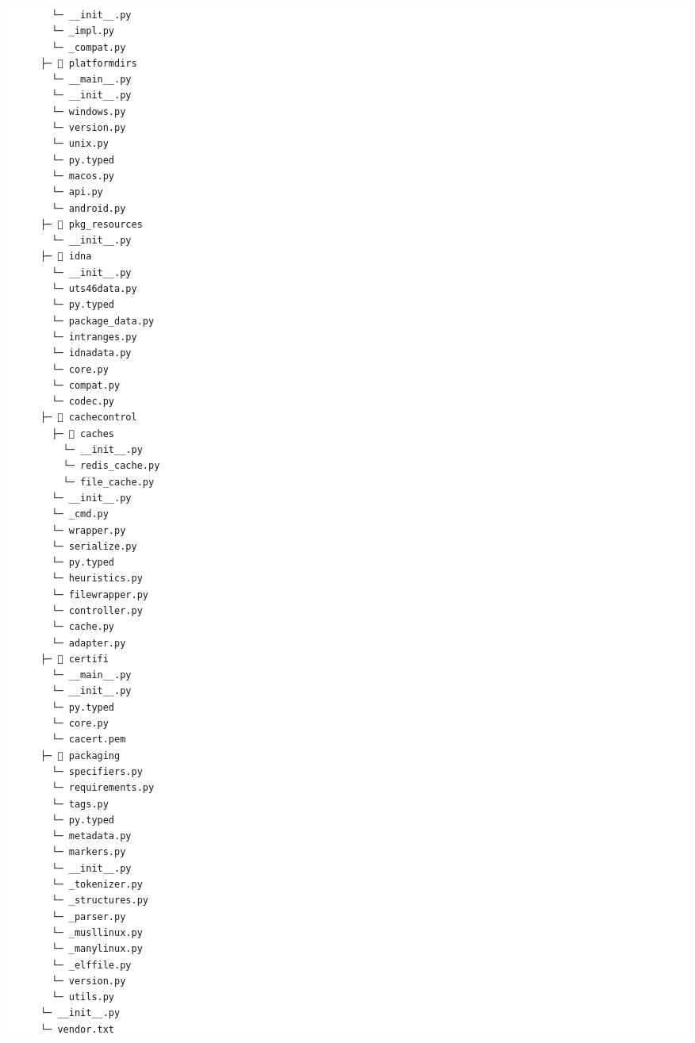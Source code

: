             └─ __init__.py
            └─ _impl.py
            └─ _compat.py
          ├─ 📁 platformdirs
            └─ __main__.py
            └─ __init__.py
            └─ windows.py
            └─ version.py
            └─ unix.py
            └─ py.typed
            └─ macos.py
            └─ api.py
            └─ android.py
          ├─ 📁 pkg_resources
            └─ __init__.py
          ├─ 📁 idna
            └─ __init__.py
            └─ uts46data.py
            └─ py.typed
            └─ package_data.py
            └─ intranges.py
            └─ idnadata.py
            └─ core.py
            └─ compat.py
            └─ codec.py
          ├─ 📁 cachecontrol
            ├─ 📁 caches
              └─ __init__.py
              └─ redis_cache.py
              └─ file_cache.py
            └─ __init__.py
            └─ _cmd.py
            └─ wrapper.py
            └─ serialize.py
            └─ py.typed
            └─ heuristics.py
            └─ filewrapper.py
            └─ controller.py
            └─ cache.py
            └─ adapter.py
          ├─ 📁 certifi
            └─ __main__.py
            └─ __init__.py
            └─ py.typed
            └─ core.py
            └─ cacert.pem
          ├─ 📁 packaging
            └─ specifiers.py
            └─ requirements.py
            └─ tags.py
            └─ py.typed
            └─ metadata.py
            └─ markers.py
            └─ __init__.py
            └─ _tokenizer.py
            └─ _structures.py
            └─ _parser.py
            └─ _musllinux.py
            └─ _manylinux.py
            └─ _elffile.py
            └─ version.py
            └─ utils.py
          └─ __init__.py
          └─ vendor.txt
